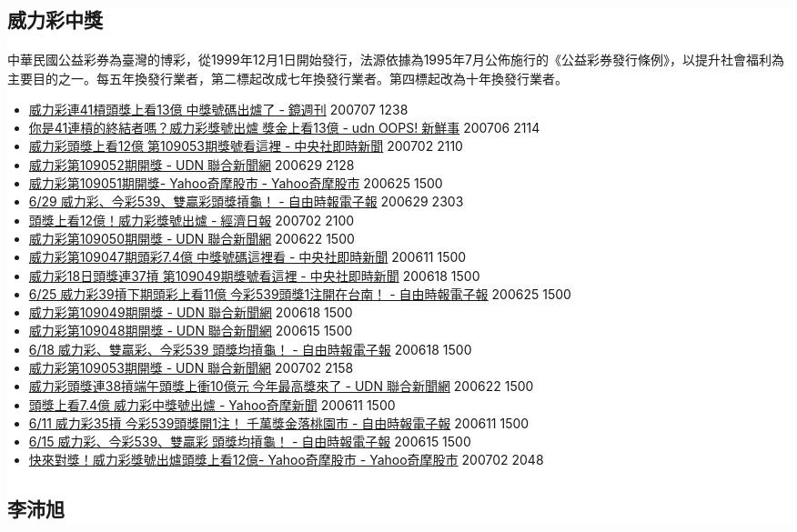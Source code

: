 ## 威力彩中獎

中華民國公益彩券為臺灣的博彩，從1999年12月1日開始發行，法源依據為1995年7月公佈施行的《公益彩券發行條例》，以提升社會福利為主要目的之一。每五年換發行業者，第二標起改成七年換發行業者。第四標起改為十年換發行業者。
- [威力彩連41槓頭獎上看13億 中獎號碼出爐了 - 鏡週刊](https://www.mirrormedia.mg/story/20200706edi035/ "威力彩連41槓頭獎上看13億 中獎號碼出爐了 - 鏡週刊") 200707 1238
- [你是41連槓的終結者嗎？威力彩獎號出爐 獎金上看13億 - udn OOPS! 新鮮事](https://udn.com/news/story/7266/4682794 "你是41連槓的終結者嗎？威力彩獎號出爐 獎金上看13億 - udn OOPS! 新鮮事") 200706 2114
- [威力彩頭獎上看12億 第109053期獎號看這裡 - 中央社即時新聞](https://www.cna.com.tw/news/firstnews/202007020366.aspx "威力彩頭獎上看12億 第109053期獎號看這裡 - 中央社即時新聞") 200702 2110
- [威力彩第109052期開獎 - UDN 聯合新聞網](https://udn.com/news/story/7266/4667104 "威力彩第109052期開獎 - UDN 聯合新聞網") 200629 2128
- [威力彩第109051期開獎- Yahoo奇摩股市 - Yahoo奇摩股市](https://tw.stock.yahoo.com/news/%E5%A8%81%E5%8A%9B%E5%BD%A9%E7%AC%AC109051%E6%9C%9F%E9%96%8B%E7%8D%8E-130433046.html "威力彩第109051期開獎- Yahoo奇摩股市 - Yahoo奇摩股市") 200625 1500
- [6/29 威力彩、今彩539、雙贏彩頭獎摃龜！ - 自由時報電子報](https://news.ltn.com.tw/news/society/breakingnews/3212512 "6/29 威力彩、今彩539、雙贏彩頭獎摃龜！ - 自由時報電子報") 200629 2303
- [頭獎上看12億！威力彩獎號出爐 - 經濟日報](https://money.udn.com/money/story/5617/4674829 "頭獎上看12億！威力彩獎號出爐 - 經濟日報") 200702 2100
- [威力彩第109050期開獎 - UDN 聯合新聞網](https://udn.com/news/story/7266/4653149 "威力彩第109050期開獎 - UDN 聯合新聞網") 200622 1500
- [威力彩第109047期頭彩7.4億 中獎號碼這裡看 - 中央社即時新聞](https://www.cna.com.tw/news/firstnews/202006110327.aspx "威力彩第109047期頭彩7.4億 中獎號碼這裡看 - 中央社即時新聞") 200611 1500
- [威力彩18日頭獎連37摃 第109049期獎號看這裡 - 中央社即時新聞](https://www.cna.com.tw/news/firstnews/202006180353.aspx "威力彩18日頭獎連37摃 第109049期獎號看這裡 - 中央社即時新聞") 200618 1500
- [6/25 威力彩39摃下期頭彩上看11億 今彩539頭獎1注開在台南！ - 自由時報電子報](https://news.ltn.com.tw/news/society/breakingnews/3209321 "6/25 威力彩39摃下期頭彩上看11億 今彩539頭獎1注開在台南！ - 自由時報電子報") 200625 1500
- [威力彩第109049期開獎 - UDN 聯合新聞網](https://udn.com/news/story/7266/4644992 "威力彩第109049期開獎 - UDN 聯合新聞網") 200618 1500
- [威力彩第109048期開獎 - UDN 聯合新聞網](https://udn.com/news/story/7266/4637505 "威力彩第109048期開獎 - UDN 聯合新聞網") 200615 1500
- [6/18 威力彩、雙贏彩、今彩539 頭獎均摃龜！ - 自由時報電子報](https://news.ltn.com.tw/news/society/breakingnews/3202362 "6/18 威力彩、雙贏彩、今彩539 頭獎均摃龜！ - 自由時報電子報") 200618 1500
- [威力彩第109053期開獎 - UDN 聯合新聞網](https://udn.com/news/story/7266/4674829 "威力彩第109053期開獎 - UDN 聯合新聞網") 200702 2158
- [威力彩頭獎連38摃端午頭獎上衝10億元 今年最高獎來了 - UDN 聯合新聞網](https://udn.com/news/story/7266/4653281 "威力彩頭獎連38摃端午頭獎上衝10億元 今年最高獎來了 - UDN 聯合新聞網") 200622 1500
- [頭獎上看7.4億 威力彩中獎號出爐 - Yahoo奇摩新聞](https://tw.news.yahoo.com/%E9%A0%AD%E7%8D%8E%E4%B8%8A%E7%9C%8B7-4%E5%84%84-%E5%A8%81%E5%8A%9B%E5%BD%A9%E4%B8%AD%E7%8D%8E%E8%99%9F%E5%87%BA%E7%88%90-130042467.html "頭獎上看7.4億 威力彩中獎號出爐 - Yahoo奇摩新聞") 200611 1500
- [6/11 威力彩35摃 今彩539頭獎開1注！ 千萬獎金落桃園市 - 自由時報電子報](https://news.ltn.com.tw/news/society/breakingnews/3195217 "6/11 威力彩35摃 今彩539頭獎開1注！ 千萬獎金落桃園市 - 自由時報電子報") 200611 1500
- [6/15 威力彩、今彩539、雙贏彩 頭獎均摃龜！ - 自由時報電子報](https://news.ltn.com.tw/news/society/breakingnews/3198767 "6/15 威力彩、今彩539、雙贏彩 頭獎均摃龜！ - 自由時報電子報") 200615 1500
- [快來對獎！威力彩獎號出爐頭獎上看12億- Yahoo奇摩股市 - Yahoo奇摩股市](https://tw.stock.yahoo.com/news/%E5%BF%AB%E4%BE%86%E5%B0%8D%E7%8D%8E-%E5%A8%81%E5%8A%9B%E5%BD%A9%E7%8D%8E%E8%99%9F%E5%87%BA%E7%88%90-%E9%A0%AD%E7%8D%8E%E4%B8%8A%E7%9C%8B12%E5%84%84-124800340.html "快來對獎！威力彩獎號出爐頭獎上看12億- Yahoo奇摩股市 - Yahoo奇摩股市") 200702 2048

## 李沛旭
